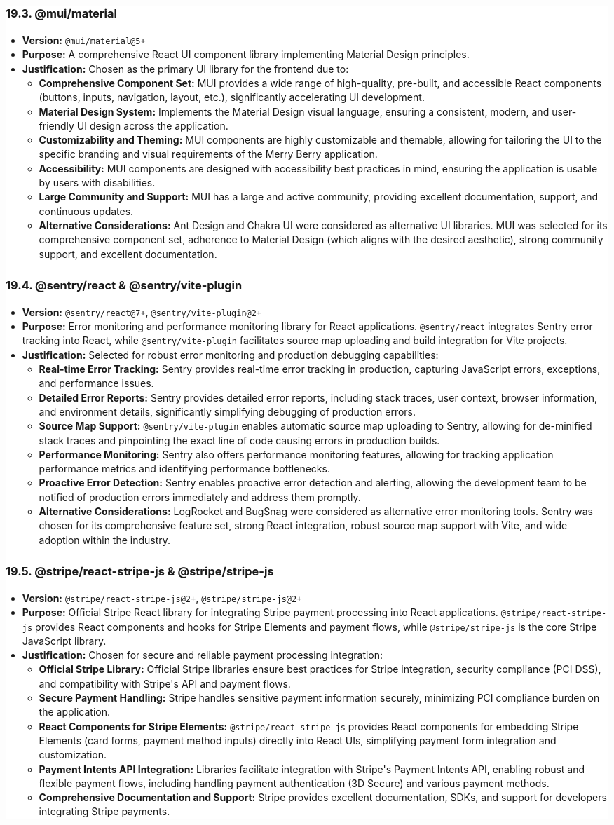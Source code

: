 ###  19.3. <a name='muimaterial'></a>@mui/material

- **Version:** `@mui/material@5+`
- **Purpose:**  A comprehensive React UI component library implementing Material Design principles.
- **Justification:**  Chosen as the primary UI library for the frontend due to:
    - **Comprehensive Component Set:**  MUI provides a wide range of high-quality, pre-built, and accessible React components (buttons, inputs, navigation, layout, etc.), significantly accelerating UI development.
    - **Material Design System:**  Implements the Material Design visual language, ensuring a consistent, modern, and user-friendly UI design across the application.
    - **Customizability and Theming:**  MUI components are highly customizable and themable, allowing for tailoring the UI to the specific branding and visual requirements of the Merry Berry application.
    - **Accessibility:**  MUI components are designed with accessibility best practices in mind, ensuring the application is usable by users with disabilities.
    - **Large Community and Support:**  MUI has a large and active community, providing excellent documentation, support, and continuous updates.
    - **Alternative Considerations:**  Ant Design and Chakra UI were considered as alternative UI libraries. MUI was selected for its comprehensive component set, adherence to Material Design (which aligns with the desired aesthetic), strong community support, and excellent documentation.

###  19.4. <a name='sentryreactsentryvite-plugin'></a>@sentry/react & @sentry/vite-plugin

- **Version:** `@sentry/react@7+`, `@sentry/vite-plugin@2+`
- **Purpose:**  Error monitoring and performance monitoring library for React applications. `@sentry/react` integrates Sentry error tracking into React, while `@sentry/vite-plugin` facilitates source map uploading and build integration for Vite projects.
- **Justification:**  Selected for robust error monitoring and production debugging capabilities:
    - **Real-time Error Tracking:**  Sentry provides real-time error tracking in production, capturing JavaScript errors, exceptions, and performance issues.
    - **Detailed Error Reports:**  Sentry provides detailed error reports, including stack traces, user context, browser information, and environment details, significantly simplifying debugging of production errors.
    - **Source Map Support:**  `@sentry/vite-plugin` enables automatic source map uploading to Sentry, allowing for de-minified stack traces and pinpointing the exact line of code causing errors in production builds.
    - **Performance Monitoring:**  Sentry also offers performance monitoring features, allowing for tracking application performance metrics and identifying performance bottlenecks.
    - **Proactive Error Detection:**  Sentry enables proactive error detection and alerting, allowing the development team to be notified of production errors immediately and address them promptly.
    - **Alternative Considerations:**  LogRocket and BugSnag were considered as alternative error monitoring tools. Sentry was chosen for its comprehensive feature set, strong React integration, robust source map support with Vite, and wide adoption within the industry.

###  19.5. <a name='stripereact-stripe-jsstripestripe-js'></a>@stripe/react-stripe-js & @stripe/stripe-js

- **Version:** `@stripe/react-stripe-js@2+`, `@stripe/stripe-js@2+`
- **Purpose:**  Official Stripe React library for integrating Stripe payment processing into React applications. `@stripe/react-stripe-js` provides React components and hooks for Stripe Elements and payment flows, while `@stripe/stripe-js` is the core Stripe JavaScript library.
- **Justification:**  Chosen for secure and reliable payment processing integration:
    - **Official Stripe Library:**  Official Stripe libraries ensure best practices for Stripe integration, security compliance (PCI DSS), and compatibility with Stripe's API and payment flows.
    - **Secure Payment Handling:**  Stripe handles sensitive payment information securely, minimizing PCI compliance burden on the application.
    - **React Components for Stripe Elements:**  `@stripe/react-stripe-js` provides React components for embedding Stripe Elements (card forms, payment method inputs) directly into React UIs, simplifying payment form integration and customization.
    - **Payment Intents API Integration:**  Libraries facilitate integration with Stripe's Payment Intents API, enabling robust and flexible payment flows, including handling payment authentication (3D Secure) and various payment methods.
    - **Comprehensive Documentation and Support:**  Stripe provides excellent documentation, SDKs, and support for developers integrating Stripe payments.